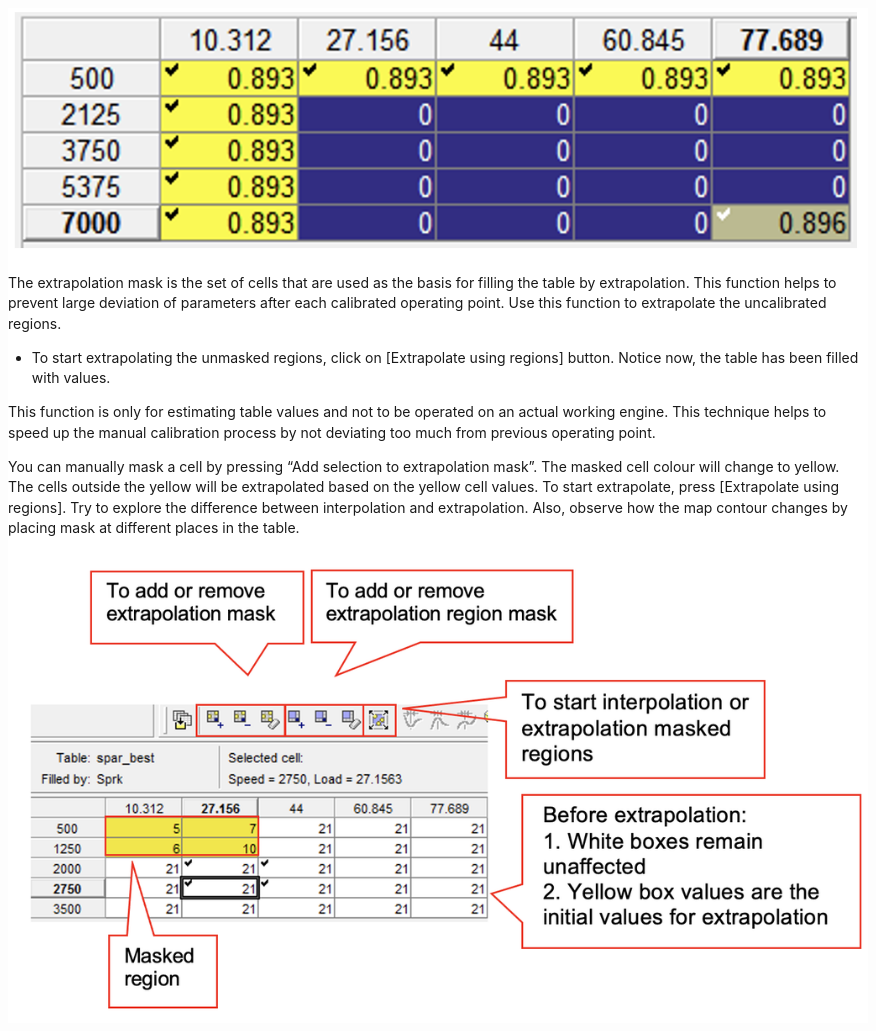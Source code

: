 ![image](figs/lab6/fig_11_extrapolate_using_regions_1.png)

The extrapolation mask is the set of cells that are used as the basis for filling the table by extrapolation. This function helps to prevent large deviation of parameters after each calibrated operating point. Use this function to extrapolate the uncalibrated regions.

- To start extrapolating the unmasked regions, click on [Extrapolate using regions] button. Notice now, the table has been filled with values.

This function is only for estimating table values and not to be operated on an actual working engine. This technique helps to speed up the manual calibration process by not deviating too much from previous operating point.

You can manually mask a cell by pressing “Add selection to extrapolation mask”. The masked cell colour will change to yellow. The cells outside the yellow will be extrapolated based on the yellow cell values. To start extrapolate, press [Extrapolate using regions]. Try to explore the difference between interpolation and extrapolation. Also, observe how the map contour changes by placing mask at different places in the table.

![image](figs/lab6/fig_12_extrapolate_using_regions_2.png)
